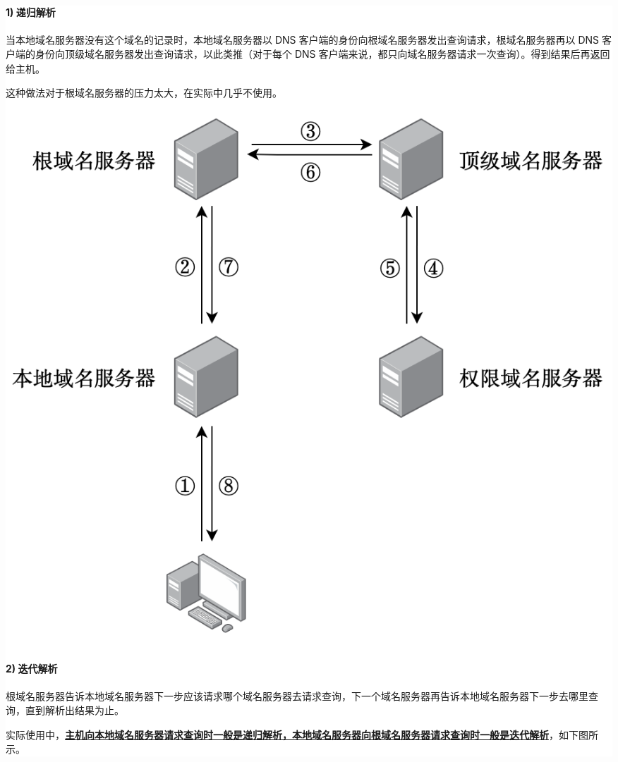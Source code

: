 #### 1) 递归解析

当本地域名服务器没有这个域名的记录时，本地域名服务器以 DNS 客户端的身份向根域名服务器发出查询请求，根域名服务器再以 DNS 客户端的身份向顶级域名服务器发出查询请求，以此类推（对于每个 DNS 客户端来说，都只向域名服务器请求一次查询）。得到结果后再返回给主机。

这种做法对于根域名服务器的压力太大，在实际中几乎不使用。

![6.2.4-1](./img/6.2.4-1.png)



#### 2) 迭代解析

根域名服务器告诉本地域名服务器下一步应该请求哪个域名服务器去请求查询，下一个域名服务器再告诉本地域名服务器下一步去哪里查询，直到解析出结果为止。

实际使用中，**<u>主机向本地域名服务器请求查询时一般是递归解析，本地域名服务器向根域名服务器请求查询时一般是迭代解析</u>**，如下图所示。
